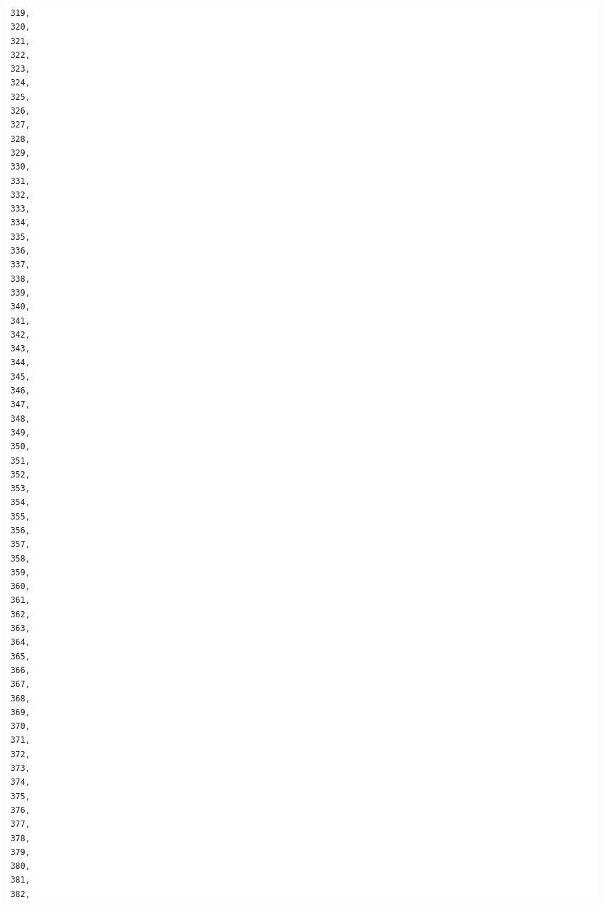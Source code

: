      319,
     320,
     321,
     322,
     323,
     324,
     325,
     326,
     327,
     328,
     329,
     330,
     331,
     332,
     333,
     334,
     335,
     336,
     337,
     338,
     339,
     340,
     341,
     342,
     343,
     344,
     345,
     346,
     347,
     348,
     349,
     350,
     351,
     352,
     353,
     354,
     355,
     356,
     357,
     358,
     359,
     360,
     361,
     362,
     363,
     364,
     365,
     366,
     367,
     368,
     369,
     370,
     371,
     372,
     373,
     374,
     375,
     376,
     377,
     378,
     379,
     380,
     381,
     382,